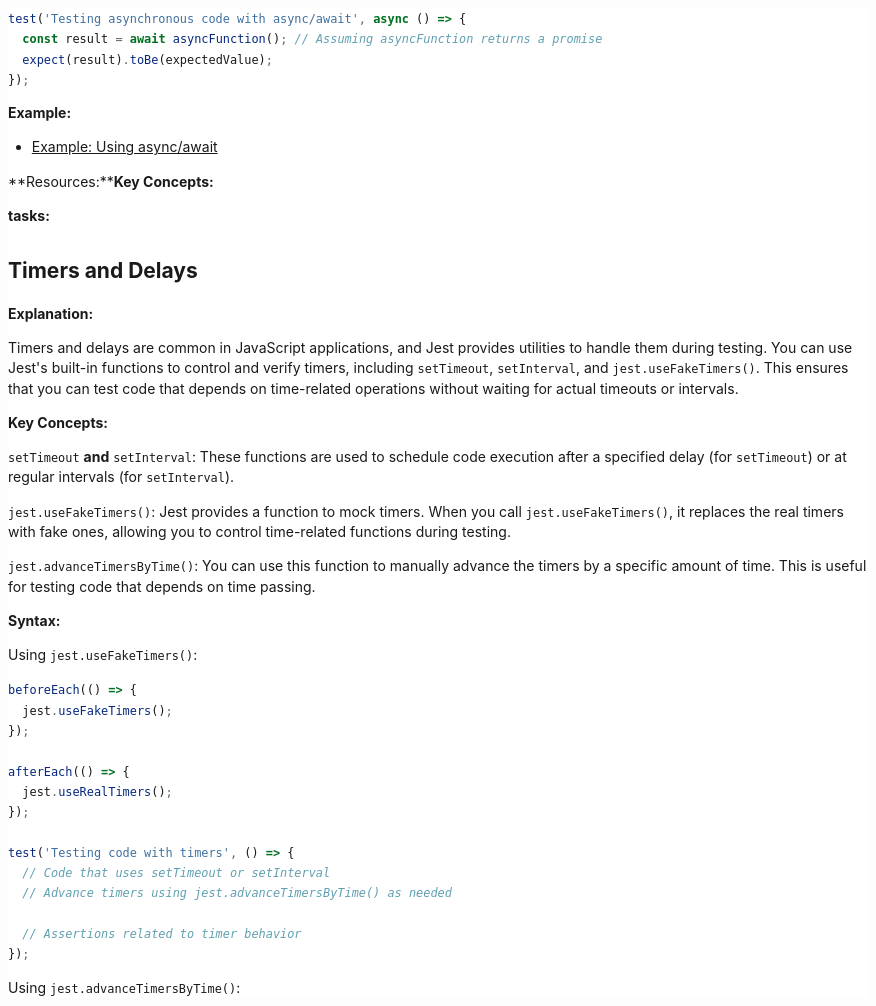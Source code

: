 ```javascript
test('Testing asynchronous code with async/await', async () => {
  const result = await asyncFunction(); // Assuming asyncFunction returns a promise
  expect(result).toBe(expectedValue);
});
```

**Example:**

- [Example: Using async/await](./assets/examples/testingAsynchronousCode/usingAsyncAwait.md)

**Resources:****Key Concepts:**

**tasks:**

## Timers and Delays

**Explanation:**

Timers and delays are common in JavaScript applications, and Jest provides utilities to handle them during testing. You can use Jest's built-in functions to control and verify timers, including `setTimeout`, `setInterval`, and `jest.useFakeTimers()`. This ensures that you can test code that depends on time-related operations without waiting for actual timeouts or intervals.

**Key Concepts:**

`setTimeout` **and** `setInterval`: These functions are used to schedule code execution after a specified delay (for `setTimeout`) or at regular intervals (for `setInterval`).

`jest.useFakeTimers()`: Jest provides a function to mock timers. When you call `jest.useFakeTimers()`, it replaces the real timers with fake ones, allowing you to control time-related functions during testing.

`jest.advanceTimersByTime()`: You can use this function to manually advance the timers by a specific amount of time. This is useful for testing code that depends on time passing.

**Syntax:**

Using `jest.useFakeTimers()`:

```javascript
beforeEach(() => {
  jest.useFakeTimers();
});

afterEach(() => {
  jest.useRealTimers();
});

test('Testing code with timers', () => {
  // Code that uses setTimeout or setInterval
  // Advance timers using jest.advanceTimersByTime() as needed

  // Assertions related to timer behavior
});
```

Using `jest.advanceTimersByTime()`:
